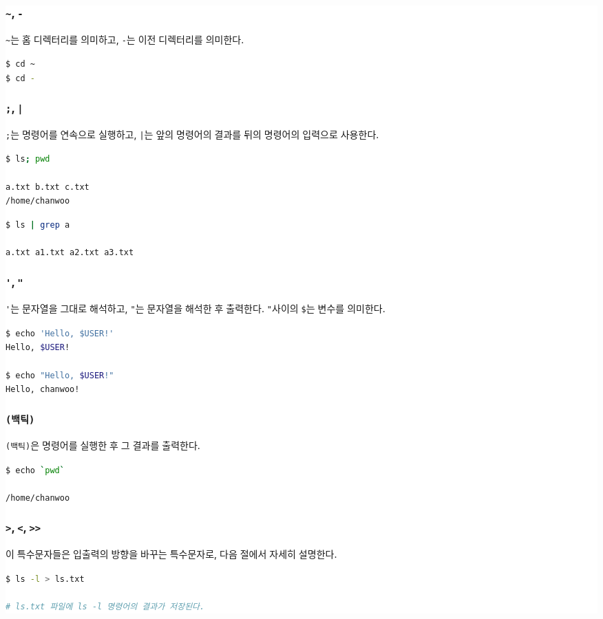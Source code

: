### `~`, `-`

`~`는 홈 디렉터리를 의미하고, `-`는 이전 디렉터리를 의미한다.

```bash
$ cd ~
$ cd -
```

### `;`, `|`

`;`는 명령어를 연속으로 실행하고, `|`는 앞의 명령어의 결과를 뒤의 명령어의 입력으로 사용한다.

```bash
$ ls; pwd

a.txt b.txt c.txt
/home/chanwoo
```

```bash
$ ls | grep a

a.txt a1.txt a2.txt a3.txt
```

### `'`, `"`

`'`는 문자열을 그대로 해석하고, `"`는 문자열을 해석한 후 출력한다. `"`사이의 `$`는 변수를 의미한다.

```bash
$ echo 'Hello, $USER!'
Hello, $USER!

$ echo "Hello, $USER!"
Hello, chanwoo!
```

### `(백틱)`

`(백틱)`은 명령어를 실행한 후 그 결과를 출력한다.

```bash
$ echo `pwd`

/home/chanwoo
```

### `>`, `<`, `>>`

이 특수문자들은 입출력의 방향을 바꾸는 특수문자로, 다음 절에서 자세히 설명한다.

```bash
$ ls -l > ls.txt

# ls.txt 파일에 ls -l 명령어의 결과가 저장된다.
```
